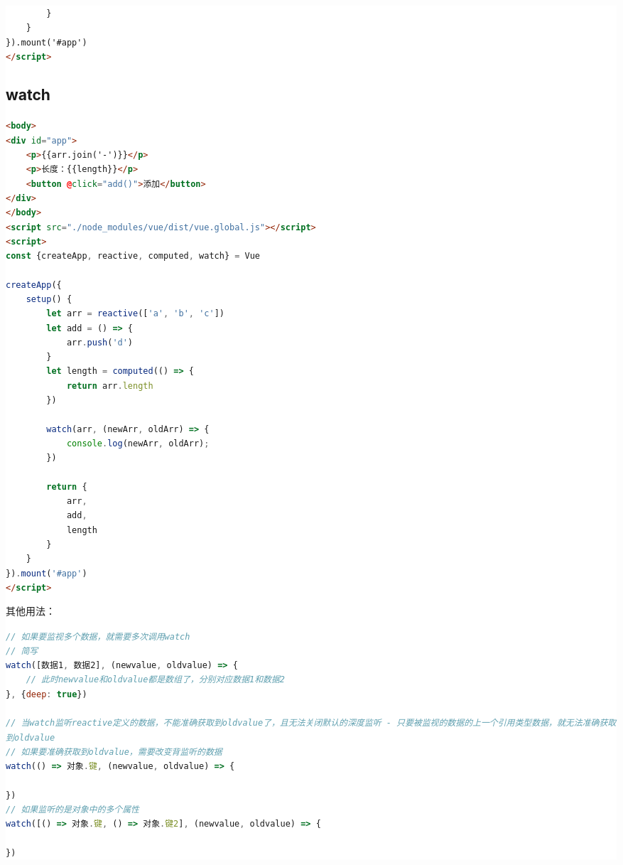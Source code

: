 ```html
        }
    }
}).mount('#app')
</script>
```

## watch

```html
<body>
<div id="app">
    <p>{{arr.join('-')}}</p>
    <p>长度：{{length}}</p>
    <button @click="add()">添加</button>
</div>
</body>
<script src="./node_modules/vue/dist/vue.global.js"></script>
<script>
const {createApp, reactive, computed, watch} = Vue

createApp({
    setup() {
        let arr = reactive(['a', 'b', 'c'])
        let add = () => {
            arr.push('d')
        }
        let length = computed(() => {
            return arr.length
        })

        watch(arr, (newArr, oldArr) => {
            console.log(newArr, oldArr);
        })

        return {
            arr,
            add,
            length
        }
    }
}).mount('#app')
</script>
```

其他用法：

```js
// 如果要监视多个数据，就需要多次调用watch
// 简写
watch([数据1, 数据2], (newvalue, oldvalue) => {
    // 此时newvalue和oldvalue都是数组了，分别对应数据1和数据2
}, {deep: true})

// 当watch监听reactive定义的数据，不能准确获取到oldvalue了，且无法关闭默认的深度监听 - 只要被监视的数据的上一个引用类型数据，就无法准确获取到oldvalue
// 如果要准确获取到oldvalue，需要改变背监听的数据
watch(() => 对象.键, (newvalue, oldvalue) => {
    
})
// 如果监听的是对象中的多个属性
watch([() => 对象.键, () => 对象.键2], (newvalue, oldvalue) => {
    
})
```
